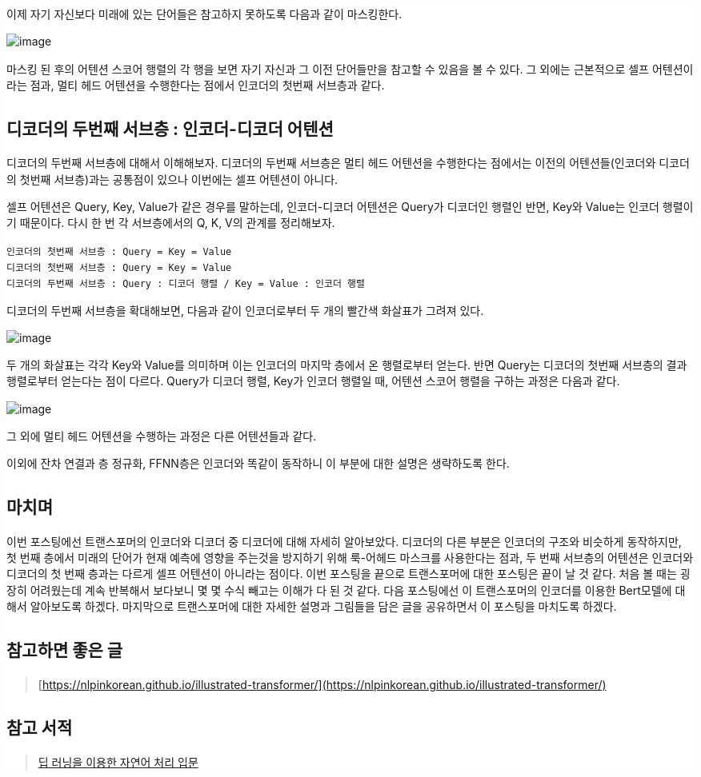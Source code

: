 이제 자기 자신보다 미래에 있는 단어들은 참고하지 못하도록 다음과 같이 마스킹한다.   

![image](https://github.com/parkm2ngyu00/parkm2ngyu00.github.io/assets/88785472/33383903-eae5-4bae-a232-212da1dd2335)   

마스킹 된 후의 어텐션 스코어 행렬의 각 행을 보면 자기 자신과 그 이전 단어들만을 참고할 수 있음을 볼 수 있다. 그 외에는 근본적으로 셀프 어텐션이라는 점과, 멀티 헤드 어텐션을 수행한다는 점에서 인코더의 첫번째 서브층과 같다.   

## 디코더의 두번째 서브층 : 인코더-디코더 어텐션
디코더의 두번째 서브층에 대해서 이해해보자. 디코더의 두번째 서브층은 멀티 헤드 어텐션을 수행한다는 점에서는 이전의 어텐션들(인코더와 디코더의 첫번째 서브층)과는 공통점이 있으나 이번에는 셀프 어텐션이 아니다.   

셀프 어텐션은 Query, Key, Value가 같은 경우를 말하는데, 인코더-디코더 어텐션은 Query가 디코더인 행렬인 반면, Key와 Value는 인코더 행렬이기 때문이다. 다시 한 번 각 서브층에서의 Q, K, V의 관계를 정리해보자.   

```
인코더의 첫번째 서브층 : Query = Key = Value
디코더의 첫번째 서브층 : Query = Key = Value
디코더의 두번째 서브층 : Query : 디코더 행렬 / Key = Value : 인코더 행렬
```   

디코더의 두번째 서브층을 확대해보면, 다음과 같이 인코더로부터 두 개의 빨간색 화살표가 그려져 있다.   

![image](https://github.com/parkm2ngyu00/parkm2ngyu00.github.io/assets/88785472/68e2d303-9286-40ea-9126-5e4367fb7c15)     

두 개의 화살표는 각각 Key와 Value를 의미하며 이는 인코더의 마지막 층에서 온 행렬로부터 얻는다. 반면 Query는 디코더의 첫번째 서브층의 결과 행렬로부터 얻는다는 점이 다르다. Query가 디코더 행렬, Key가 인코더 행렬일 때, 어텐션 스코어 행렬을 구하는 과정은 다음과 같다.   

![image](https://github.com/parkm2ngyu00/parkm2ngyu00.github.io/assets/88785472/0b418c95-c070-4ee7-aa74-840e1839ac79)   

그 외에 멀티 헤드 어텐션을 수행하는 과정은 다른 어텐션들과 같다.   

이외에 잔차 연결과 층 정규화, FFNN층은 인코더와 똑같이 동작하니 이 부분에 대한 설명은 생략하도록 한다.   

## 마치며
이번 포스팅에선 트랜스포머의 인코더와 디코더 중 디코더에 대해 자세히 알아보았다. 디코더의 다른 부분은 인코더의 구조와 비슷하게 동작하지만, 첫 번째 층에서 미래의 단어가 현재 예측에 영향을 주는것을 방지하기 위해 룩-어헤드 마스크를 사용한다는 점과, 두 번째 서브층의 어텐션은 인코더와 디코더의 첫 번째 층과는 다르게 셀프 어텐션이 아니라는 점이다. 이번 포스팅을 끝으로 트랜스포머에 대한 포스팅은 끝이 날 것 같다. 처음 볼 때는 굉장히 어려웠는데 계속 반복해서 보다보니 몇 몇 수식 빼고는 이해가 다 된 것 같다. 다음 포스팅에선 이 트랜스포머의 인코더를 이용한 Bert모델에 대해서 알아보도록 하겠다. 마지막으로 트랜스포머에 대한 자세한 설명과 그림들을 담은 글을 공유하면서 이 포스팅을 마치도록 하겠다.   

## 참고하면 좋은 글
>[https://nlpinkorean.github.io/illustrated-transformer/](https://nlpinkorean.github.io/illustrated-transformer/)

## 참고 서적
>[딥 러닝을 이용한 자연어 처리 입문](https://wikidocs.net/book/2155) 